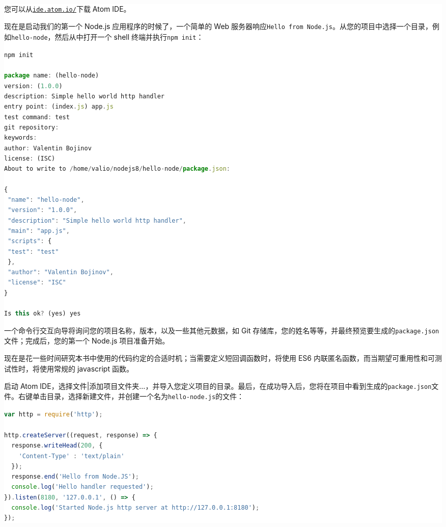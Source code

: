 您可以从[`ide.atom.io/`](https://ide.atom.io/)下载 Atom IDE。

现在是启动我们的第一个 Node.js 应用程序的时候了，一个简单的 Web 服务器响应`Hello from Node.js`。从您的项目中选择一个目录，例如`hello-node`，然后从中打开一个 shell 终端并执行`npm init`：

```js
npm init

package name: (hello-node) 
version: (1.0.0) 
description: Simple hello world http handler
entry point: (index.js) app.js
test command: test
git repository: 
keywords: 
author: Valentin Bojinov
license: (ISC) 
About to write to /home/valio/nodejs8/hello-node/package.json:

{
 "name": "hello-node",
 "version": "1.0.0",
 "description": "Simple hello world http handler",
 "main": "app.js",
 "scripts": {
 "test": "test"
 },
 "author": "Valentin Bojinov",
 "license": "ISC"
}

Is this ok? (yes) yes

```

一个命令行交互向导将询问您的项目名称，版本，以及一些其他元数据，如 Git 存储库，您的姓名等等，并最终预览要生成的`package.json`文件；完成后，您的第一个 Node.js 项目准备开始。

现在是花一些时间研究本书中使用的代码约定的合适时机；当需要定义短回调函数时，将使用 ES6 内联匿名函数，而当期望可重用性和可测试性时，将使用常规的 javascript 函数。

启动 Atom IDE，选择文件|添加项目文件夹...，并导入您定义项目的目录。最后，在成功导入后，您将在项目中看到生成的`package.json`文件。右键单击目录，选择新建文件，并创建一个名为`hello-node.js`的文件：

```js
var http = require('http');

http.createServer((request, response) => {
  response.writeHead(200, {
    'Content-Type' : 'text/plain'
  });
  response.end('Hello from Node.JS');
  console.log('Hello handler requested');
}).listen(8180, '127.0.0.1', () => {
  console.log('Started Node.js http server at http://127.0.0.1:8180');
});
```
